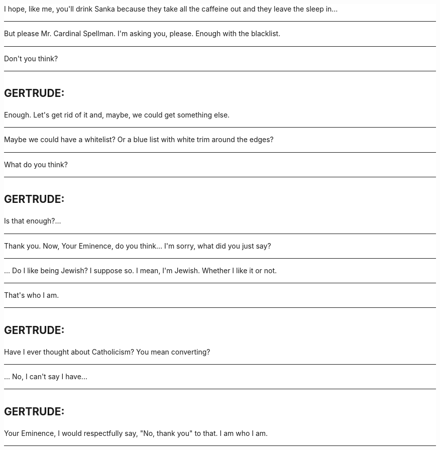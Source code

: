 
I hope, like me, you'll drink Sanka because they take all the caffeine out and they leave the sleep in… 

---

But please Mr. Cardinal Spellman. I'm asking you, please. Enough with the blacklist. 

---

Don't you think?

---

## GERTRUDE:
Enough. Let's get rid of it and, maybe, we could get something else. 

---

Maybe we could have a whitelist? Or a blue list with white trim around the edges? 

---

What do you think?

---

## GERTRUDE:
Is that enough?... 

---

Thank you. Now, Your Eminence, do you think… I'm sorry, what did you just say?

---

... Do I like being Jewish? I suppose so. I mean, I'm Jewish. Whether I like it or not. 

---

That's who I am.

---

## GERTRUDE:
Have I ever thought about Catholicism? You mean converting?

---

... No, I can't say I have...

---

## GERTRUDE:
Your Eminence, I would respectfully say, "No, thank you" to that. I am who I am. 

---